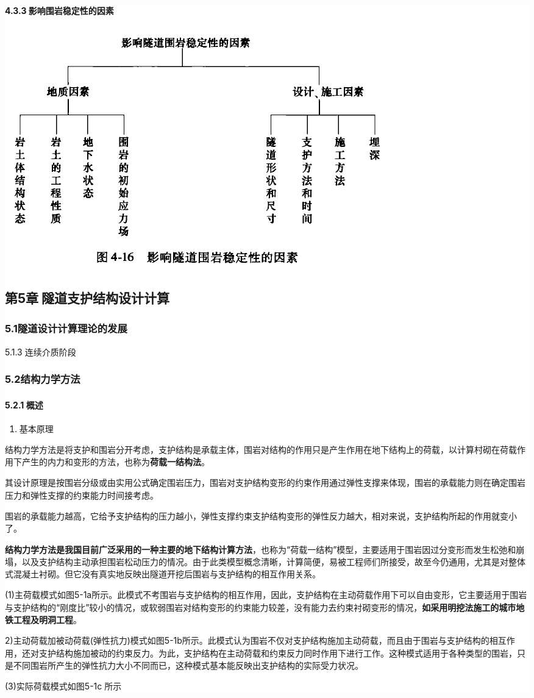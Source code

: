#### 4.3.3 影响围岩稳定性的因素

![image-20240112181329492](隧道工程.assets/image-20240112181329492.png)

## 第5章 隧道支护结构设计计算

### 5.1隧道设计计算理论的发展


5.1.3 连续介质阶段

### 5.2结构力学方法

#### 5.2.1 概述

1. 基本原理

结构力学方法是将支护和围岩分开考虑，支护结构是承载主体，围岩对结构的作用只是产生作用在地下结构上的荷载，以计算村砌在荷载作用下产生的内力和变形的方法，也称为**荷载一结构法**。

其设计原理是按围岩分级或由实用公式确定围岩压力，围岩对支护结构变形的约束作用通过弹性支撑来体现，围岩的承载能力则在确定围岩压力和弹性支撑的约束能力时间接考虑。

围岩的承载能力越高，它给予支护结构的压力越小，弹性支撑约束支护结构变形的弹性反力越大，相对来说，支护结构所起的作用就变小了。

**结构力学方法是我国目前广泛采用的一种主要的地下结构计算方法**，也称为“荷载一结构”模型，主要适用于围岩因过分变形而发生松弛和崩塌，以及支护结构主动承担围岩松动压力的情况。由于此类模型概念清晰，计算简便，易被工程师们所接受，故至今仍通用，尤其是对整体式混凝土衬砌。但它没有真实地反映出隧道开挖后围岩与支护结构的相互作用关系。

(1)主荷载模式如图5-1a所示。此模式不考围岩与支护结构的相互作用，因此，支护结构在主动荷载作用下可以自由变形，它主要适用于围岩与支护结构的“刚度比”较小的情况，或软弱围岩对结构变形的约束能力较差，没有能力去约束衬砌变形的情况，**如采用明挖法施工的城市地铁工程及明洞工程**。

2)主动荷载加被动荷载(弹性抗力)模式如图5-1b所示。此模式认为围岩不仅对支护结构施加主动荷载，而且由于围岩与支护结构的相互作用，还对支护结构施加被动的约束反力。为此，支护结构在主动荷载和约束反力同时作用下进行工作。这种模式适用于各种类型的围岩，只是不同围岩所产生的弹性抗力大小不同而已，这种模式基本能反映出支护结构的实际受力状况。

(3)实际荷载模式如图5-1c 所示
